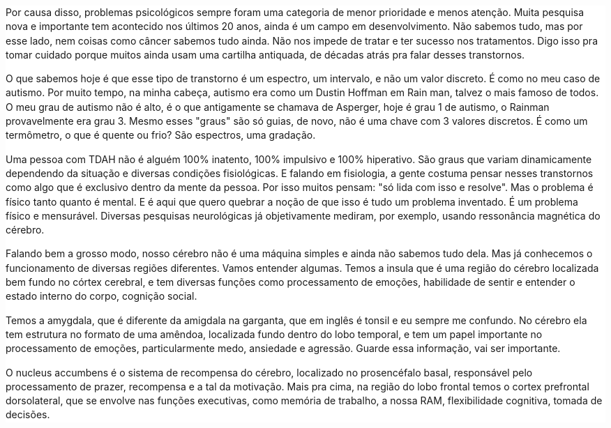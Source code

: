 

Por causa disso, problemas psicológicos sempre foram uma categoria de menor prioridade e menos atenção. Muita pesquisa nova e importante tem acontecido nos últimos 20 anos, ainda é um campo em desenvolvimento. Não sabemos tudo, mas por esse lado, nem coisas como câncer sabemos tudo ainda. Não nos impede de tratar e ter sucesso nos tratamentos. Digo isso pra tomar cuidado porque muitos ainda usam uma cartilha antiquada, de décadas atrás pra falar desses transtornos.







O que sabemos hoje é que esse tipo de transtorno é um espectro, um intervalo, e não um valor discreto. É como no meu caso de autismo. Por muito tempo, na minha cabeça, autismo era como um Dustin Hoffman em Rain man, talvez o mais famoso de todos. O meu grau de autismo não é alto, é o que antigamente se chamava de Asperger, hoje é grau 1 de autismo, o Rainman provavelmente era grau 3. Mesmo esses "graus" são só guias, de novo, não é uma chave com 3 valores discretos. É como um termômetro, o que é quente ou frio? São espectros, uma gradação.







Uma pessoa com TDAH não é alguém 100% inatento, 100% impulsivo e 100% hiperativo. São graus que variam dinamicamente dependendo da situação e diversas condições fisiológicas. E falando em fisiologia, a gente costuma pensar nesses transtornos  como algo que é exclusivo dentro da mente da pessoa. Por isso muitos pensam: "só lida com isso e resolve". Mas o problema é físico tanto quanto é mental. E é aqui que quero quebrar a noção de que isso é tudo um problema inventado. É um problema físico e mensurável. Diversas pesquisas neurológicas já objetivamente mediram, por exemplo, usando ressonância magnética do cérebro.







Falando bem a grosso modo, nosso cérebro não é uma máquina simples e ainda não sabemos tudo dela. Mas já conhecemos o funcionamento de diversas regiões diferentes. Vamos entender algumas. Temos a insula que é uma região do cérebro localizada bem fundo no córtex cerebral, e tem diversas funções como processamento de emoções, habilidade de sentir e entender o estado interno do corpo, cognição social.







Temos a amygdala, que é diferente da amigdala na garganta, que em inglês é tonsil e eu sempre me confundo. No cérebro ela tem estrutura no formato de uma amêndoa, localizada fundo dentro do lobo temporal, e tem um papel importante no processamento de emoções, particularmente medo, ansiedade e agressão. Guarde essa informação, vai ser importante.






O nucleus accumbens é o sistema de recompensa do cérebro, localizado no prosencéfalo basal, responsável pelo processamento de prazer, recompensa e a tal da motivação. Mais pra cima, na região do lobo frontal temos o cortex prefrontal dorsolateral, que se envolve nas funções executivas, como memória de trabalho, a nossa RAM, flexibilidade cognitiva, tomada de decisões.
